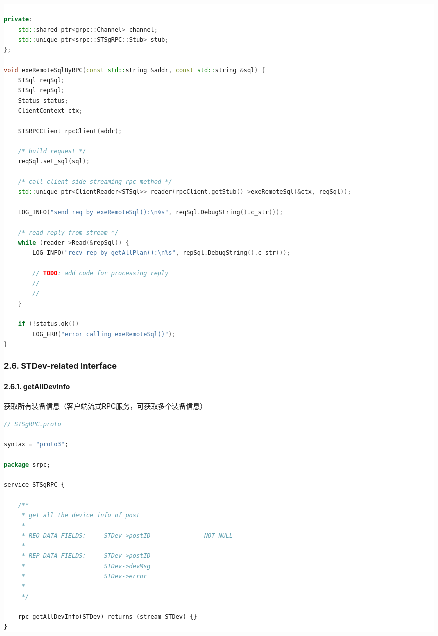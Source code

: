 ```cpp

private:
    std::shared_ptr<grpc::Channel> channel;
    std::unique_ptr<srpc::STSgRPC::Stub> stub;
};

void exeRemoteSqlByRPC(const std::string &addr, const std::string &sql) {
    STSql reqSql;
    STSql repSql;
    Status status;
    ClientContext ctx;

    STSRPCCLient rpcClient(addr);

    /* build request */
    reqSql.set_sql(sql);

    /* call client-side streaming rpc method */
    std::unique_ptr<ClientReader<STSql>> reader(rpcClient.getStub()->exeRemoteSql(&ctx, reqSql));

    LOG_INFO("send req by exeRemoteSql():\n%s", reqSql.DebugString().c_str());

    /* read reply from stream */
    while (reader->Read(&repSql)) {
        LOG_INFO("recv rep by getAllPlan():\n%s", repSql.DebugString().c_str());

        // TODO: add code for processing reply
        //
        //
    }

    if (!status.ok())
        LOG_ERR("error calling exeRemoteSql()");
}
```

### 2.6. STDev-related Interface

#### 2.6.1. getAllDevInfo

获取所有装备信息（客户端流式RPC服务，可获取多个装备信息）

```proto
// STSgRPC.proto

syntax = "proto3";

package srpc;

service STSgRPC {

    /**
     * get all the device info of post
     *
     * REQ DATA FIELDS:     STDev->postID               NOT NULL
     *
     * REP DATA FIELDS:     STDev->postID
     *                      STDev->devMsg
     *                      STDev->error
     *
     */

    rpc getAllDevInfo(STDev) returns (stream STDev) {}
}
```